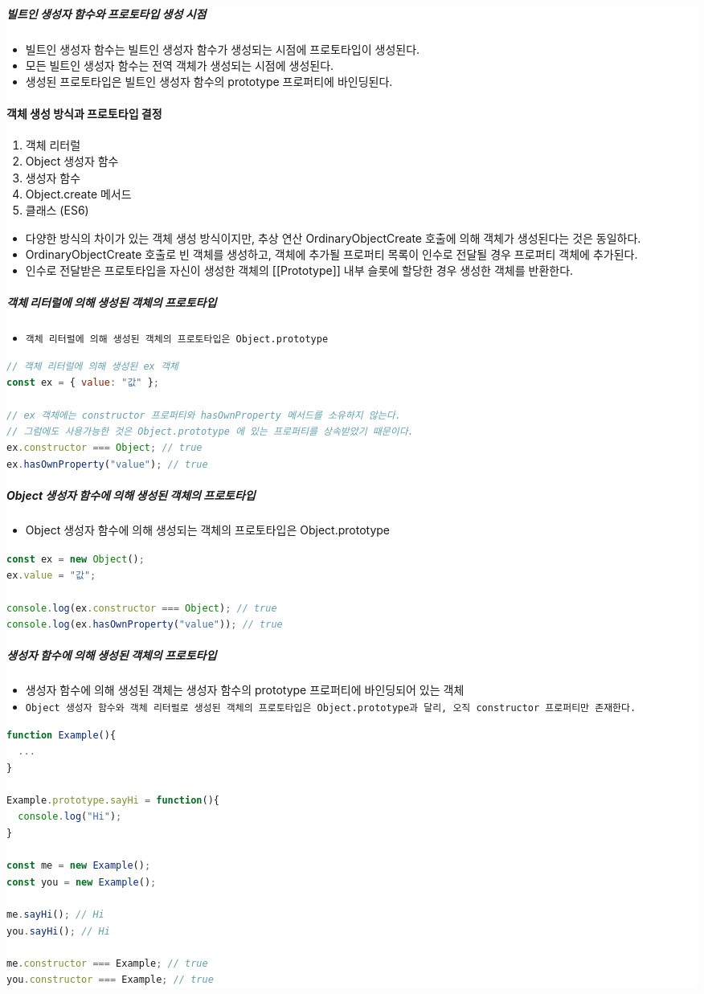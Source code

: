 ##### 빌트인 생성자 함수와 프로토타입 생성 시점

- 빌트인 생성자 함수는 빌트인 생성자 함수가 생성되는 시점에 프로토타입이 생성된다.
- 모든 빌트인 생성자 함수는 전역 객체가 생성되는 시점에 생성된다.
- 생성된 프로토타입은 빌트인 생성자 함수의 prototype 프로퍼티에 바인딩된다.

#### 객체 생성 방식과 프로토타입 결정

1. 객체 리터럴
2. Object 생성자 함수
3. 생성자 함수
4. Object.create 메서드
5. 클래스 (ES6)

- 다양한 방식의 차이가 있는 객체 생성 방식이지만, 추상 연산 OrdinaryObjectCreate 호출에 의해 객체가 생성된다는 것은 동일하다.
- OrdinaryObjectCreate 호출로 빈 객체를 생성하고, 객체에 추가될 프로퍼티 목록이 인수로 전달될 경우 프로퍼티 객체에 추가된다.
- 인수로 전달받은 프로토타입을 자신이 생성한 객체의 [[Prototype]] 내부 슬롯에 할당한 경우 생성한 객체를 반환한다.

##### 객체 리터럴에 의해 생성된 객체의 프로토타입

- `객체 리터럴에 의해 생성된 객체의 프로토타입은 Object.prototype`

```jsx
// 객체 리터럴에 의해 생성된 ex 객체
const ex = { value: "값" };

// ex 객체에는 constructor 프로퍼티와 hasOwnProperty 메서드를 소유하지 않는다.
// 그럼에도 사용가능한 것은 Object.prototype 에 있는 프로퍼티를 상속받았기 때문이다.
ex.constructor === Object; // true
ex.hasOwnProperty("value"); // true
```

##### Object 생성자 함수에 의해 생성된 객체의 프로토타입

- Object 생성자 함수에 의해 생성되는 객체의 프로토타입은 Object.prototype

```jsx
const ex = new Object();
ex.value = "값";

console.log(ex.constructor === Object); // true
console.log(ex.hasOwnProperty("value")); // true
```

##### 생성자 함수에 의해 생성된 객체의 프로토타입

- 생성자 함수에 의해 생성된 객체는 생성자 함수의 prototype 프로퍼티에 바인딩되어 있는 객체
- `Object 생성자 함수와 객체 리터럴로 생성된 객체의 프로토타입은 Object.prototype과 달리, 오직 constructor 프로퍼티만 존재한다.`

```jsx
function Example(){
  ...
}

Example.prototype.sayHi = function(){
  console.log("Hi");
}

const me = new Example();
const you = new Example();

me.sayHi(); // Hi
you.sayHi(); // Hi

me.constructor === Example; // true
you.constructor === Example; // true
```
